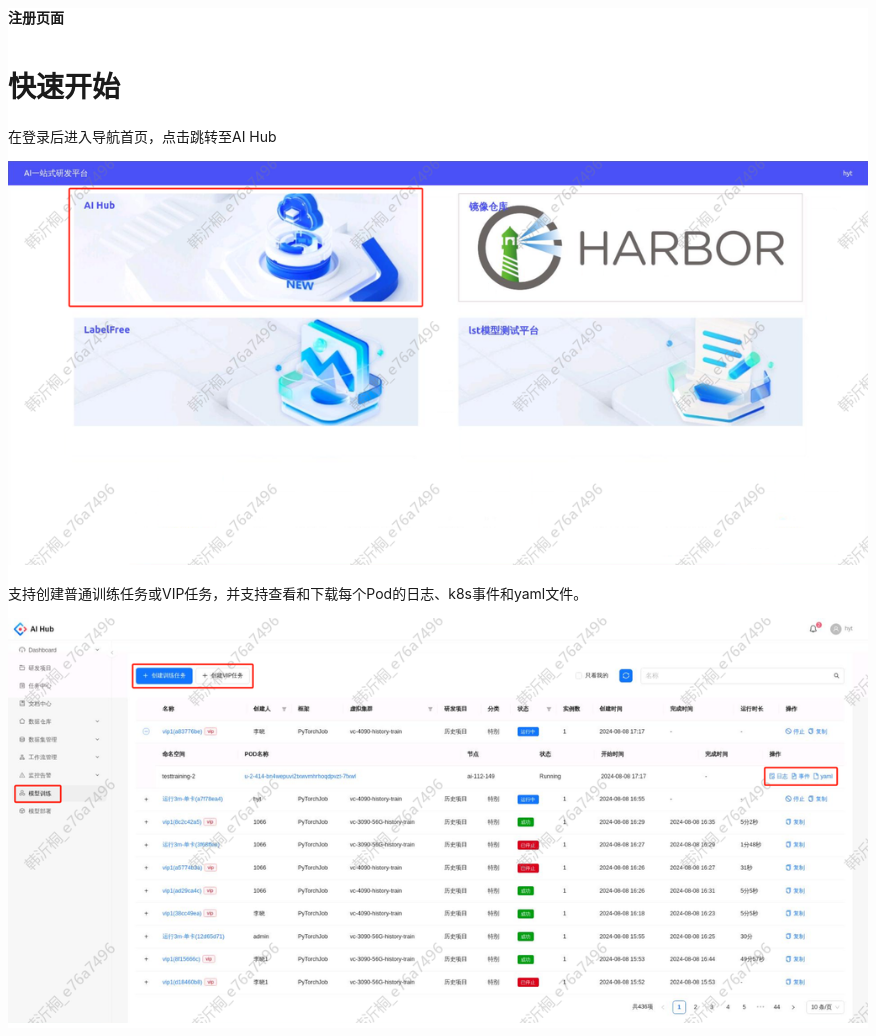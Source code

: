 **注册页面**



# 快速开始

在登录后进入导航首页，点击跳转至AI Hub

![](images/image-12.png)

支持创建普通训练任务或VIP任务，并支持查看和下载每个Pod的日志、k8s事件和yaml文件。

![](images/image-7.png)
